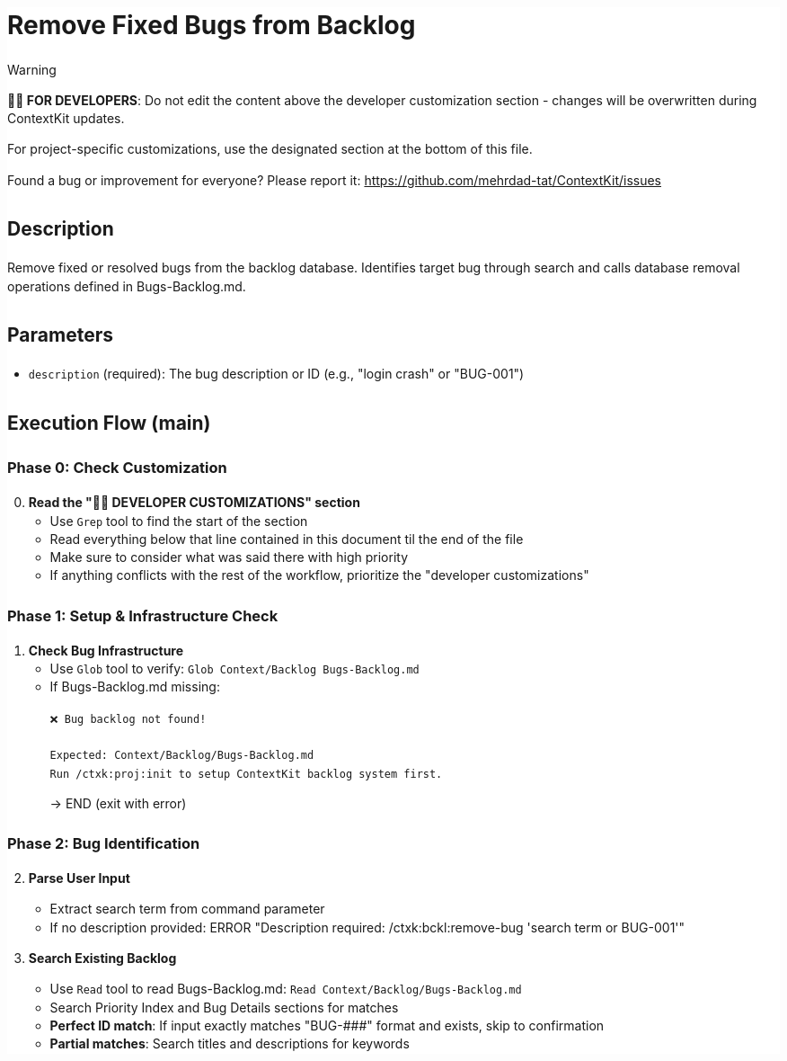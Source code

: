# Remove Fixed Bugs from Backlog


> [!WARNING]
> **👩‍💻 FOR DEVELOPERS**: Do not edit the content above the developer customization section - changes will be overwritten during ContextKit updates.
>
> For project-specific customizations, use the designated section at the bottom of this file.
>
> Found a bug or improvement for everyone? Please report it: https://github.com/mehrdad-tat/ContextKit/issues

## Description
Remove fixed or resolved bugs from the backlog database. Identifies target bug through search and calls database removal operations defined in Bugs-Backlog.md.

## Parameters
- `description` (required): The bug description or ID (e.g., "login crash" or "BUG-001")

## Execution Flow (main)

### Phase 0: Check Customization

0. **Read the "👩‍💻 DEVELOPER CUSTOMIZATIONS" section**
   - Use `Grep` tool to find the start of the section
   - Read everything below that line contained in this document til the end of the file
   - Make sure to consider what was said there with high priority
   - If anything conflicts with the rest of the workflow, prioritize the "developer customizations"

### Phase 1: Setup & Infrastructure Check

1. **Check Bug Infrastructure**
   - Use `Glob` tool to verify: `Glob Context/Backlog Bugs-Backlog.md`
   - If Bugs-Backlog.md missing:
     ```
     ❌ Bug backlog not found!

     Expected: Context/Backlog/Bugs-Backlog.md
     Run /ctxk:proj:init to setup ContextKit backlog system first.
     ```
     → END (exit with error)

### Phase 2: Bug Identification

2. **Parse User Input**
   - Extract search term from command parameter
   - If no description provided: ERROR "Description required: /ctxk:bckl:remove-bug 'search term or BUG-001'"

3. **Search Existing Backlog**
   - Use `Read` tool to read Bugs-Backlog.md: `Read Context/Backlog/Bugs-Backlog.md`
   - Search Priority Index and Bug Details sections for matches
   - **Perfect ID match**: If input exactly matches "BUG-###" format and exists, skip to confirmation
   - **Partial matches**: Search titles and descriptions for keywords
